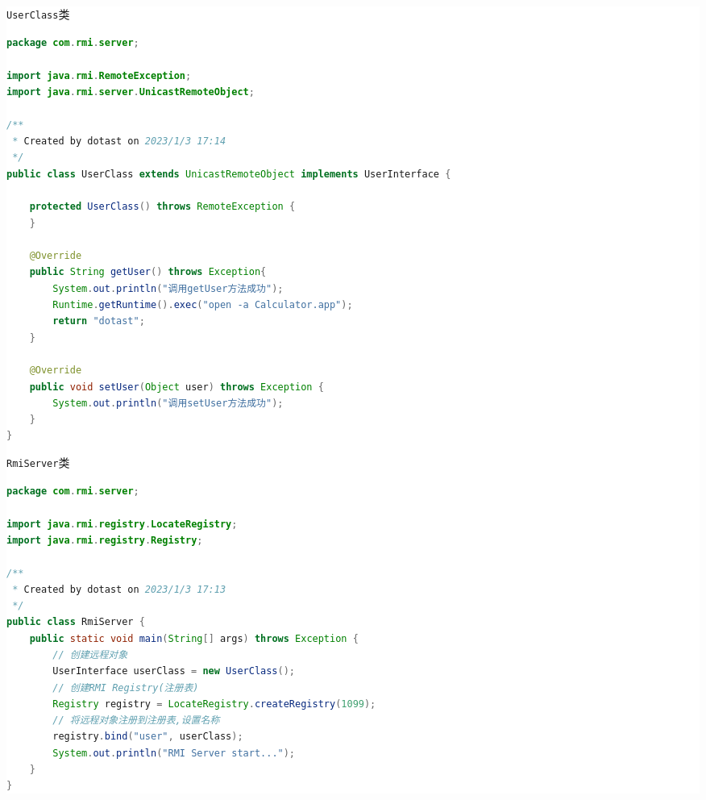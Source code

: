 `UserClass`类

```java
package com.rmi.server;

import java.rmi.RemoteException;
import java.rmi.server.UnicastRemoteObject;

/**
 * Created by dotast on 2023/1/3 17:14
 */
public class UserClass extends UnicastRemoteObject implements UserInterface {

    protected UserClass() throws RemoteException {
    }

    @Override
    public String getUser() throws Exception{
        System.out.println("调用getUser方法成功");
        Runtime.getRuntime().exec("open -a Calculator.app");
        return "dotast";
    }

    @Override
    public void setUser(Object user) throws Exception {
        System.out.println("调用setUser方法成功");
    }
}

```

`RmiServer`类

```java
package com.rmi.server;

import java.rmi.registry.LocateRegistry;
import java.rmi.registry.Registry;

/**
 * Created by dotast on 2023/1/3 17:13
 */
public class RmiServer {
    public static void main(String[] args) throws Exception {
        // 创建远程对象
        UserInterface userClass = new UserClass();
        // 创建RMI Registry(注册表)
        Registry registry = LocateRegistry.createRegistry(1099);
        // 将远程对象注册到注册表,设置名称
        registry.bind("user", userClass);
        System.out.println("RMI Server start...");
    }
}
```
